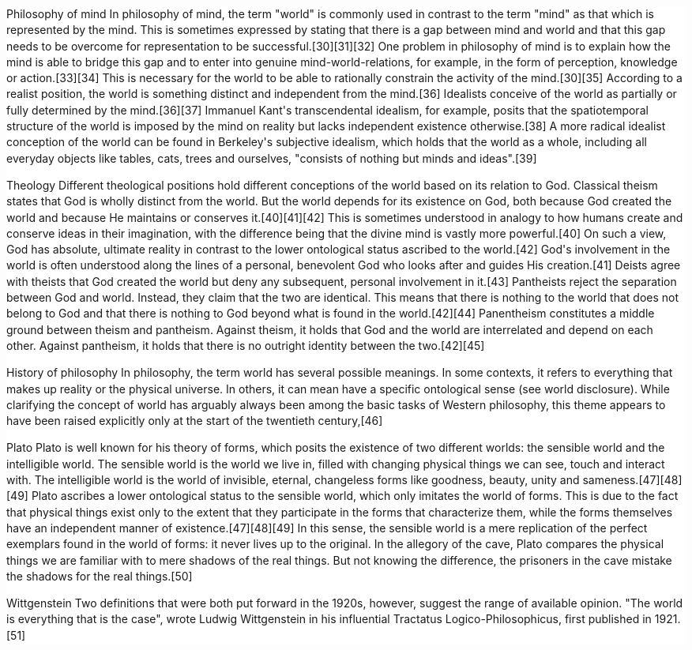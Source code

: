 Philosophy of mind
In philosophy of mind, the term "world" is commonly used in contrast to the term "mind" as that which is represented by the mind. This is sometimes expressed by stating that there is a gap between mind and world and that this gap needs to be overcome for representation to be successful.[30][31][32] One problem in philosophy of mind is to explain how the mind is able to bridge this gap and to enter into genuine mind-world-relations, for example, in the form of perception, knowledge or action.[33][34] This is necessary for the world to be able to rationally constrain the activity of the mind.[30][35] According to a realist position, the world is something distinct and independent from the mind.[36] Idealists conceive of the world as partially or fully determined by the mind.[36][37] Immanuel Kant's transcendental idealism, for example, posits that the spatiotemporal structure of the world is imposed by the mind on reality but lacks independent existence otherwise.[38] A more radical idealist conception of the world can be found in Berkeley's subjective idealism, which holds that the world as a whole, including all everyday objects like tables, cats, trees and ourselves, "consists of nothing but minds and ideas".[39]

Theology
Different theological positions hold different conceptions of the world based on its relation to God. Classical theism states that God is wholly distinct from the world. But the world depends for its existence on God, both because God created the world and because He maintains or conserves it.[40][41][42] This is sometimes understood in analogy to how humans create and conserve ideas in their imagination, with the difference being that the divine mind is vastly more powerful.[40] On such a view, God has absolute, ultimate reality in contrast to the lower ontological status ascribed to the world.[42] God's involvement in the world is often understood along the lines of a personal, benevolent God who looks after and guides His creation.[41] Deists agree with theists that God created the world but deny any subsequent, personal involvement in it.[43] Pantheists reject the separation between God and world. Instead, they claim that the two are identical. This means that there is nothing to the world that does not belong to God and that there is nothing to God beyond what is found in the world.[42][44] Panentheism constitutes a middle ground between theism and pantheism. Against theism, it holds that God and the world are interrelated and depend on each other. Against pantheism, it holds that there is no outright identity between the two.[42][45]

History of philosophy
In philosophy, the term world has several possible meanings. In some contexts, it refers to everything that makes up reality or the physical universe. In others, it can mean have a specific ontological sense (see world disclosure). While clarifying the concept of world has arguably always been among the basic tasks of Western philosophy, this theme appears to have been raised explicitly only at the start of the twentieth century,[46]

Plato
Plato is well known for his theory of forms, which posits the existence of two different worlds: the sensible world and the intelligible world. The sensible world is the world we live in, filled with changing physical things we can see, touch and interact with. The intelligible world is the world of invisible, eternal, changeless forms like goodness, beauty, unity and sameness.[47][48][49] Plato ascribes a lower ontological status to the sensible world, which only imitates the world of forms. This is due to the fact that physical things exist only to the extent that they participate in the forms that characterize them, while the forms themselves have an independent manner of existence.[47][48][49] In this sense, the sensible world is a mere replication of the perfect exemplars found in the world of forms: it never lives up to the original. In the allegory of the cave, Plato compares the physical things we are familiar with to mere shadows of the real things. But not knowing the difference, the prisoners in the cave mistake the shadows for the real things.[50]

Wittgenstein
Two definitions that were both put forward in the 1920s, however, suggest the range of available opinion. "The world is everything that is the case", wrote Ludwig Wittgenstein in his influential Tractatus Logico-Philosophicus, first published in 1921.[51]
